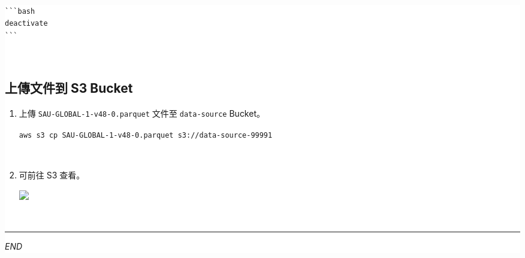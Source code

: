     ```bash
    deactivate
    ```

<br>

## 上傳文件到 S3 Bucket 

1. 上傳 `SAU-GLOBAL-1-v48-0.parquet` 文件至 `data-source` Bucket。

    ```bash
    aws s3 cp SAU-GLOBAL-1-v48-0.parquet s3://data-source-99991
    ```

<br>

2. 可前往 S3 查看。

    ![](images/img_15.png)

<br>

___

_END_